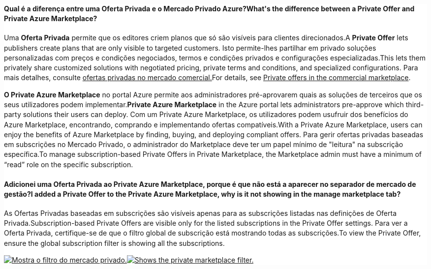 #### <a name="whats-the-difference-between-a-private-offer-and-private-azure-marketplace"></a><span data-ttu-id="a3982-233">Qual é a diferença entre uma Oferta Privada e o Mercado Privado Azure?</span><span class="sxs-lookup"><span data-stu-id="a3982-233">What's the difference between a Private Offer and Private Azure Marketplace?</span></span>

<span data-ttu-id="a3982-234">Uma **Oferta Privada** permite que os editores criem planos que só são visíveis para clientes direcionados.</span><span class="sxs-lookup"><span data-stu-id="a3982-234">A **Private Offer** lets publishers create plans that are only visible to targeted customers.</span></span> <span data-ttu-id="a3982-235">Isto permite-lhes partilhar em privado soluções personalizadas com preços e condições negociados, termos e condições privados e configurações especializadas.</span><span class="sxs-lookup"><span data-stu-id="a3982-235">This lets them privately share customized solutions with negotiated pricing, private terms and conditions, and specialized configurations.</span></span> <span data-ttu-id="a3982-236">Para mais detalhes, consulte [ofertas privadas no mercado comercial.](https://docs.microsoft.com/azure/marketplace/private-offers)</span><span class="sxs-lookup"><span data-stu-id="a3982-236">For details, see [Private offers in the commercial marketplace](https://docs.microsoft.com/azure/marketplace/private-offers).</span></span>

<span data-ttu-id="a3982-237">**O Private Azure Marketplace** no portal Azure permite aos administradores pré-aprovarem quais as soluções de terceiros que os seus utilizadores podem implementar.</span><span class="sxs-lookup"><span data-stu-id="a3982-237">**Private Azure Marketplace** in the Azure portal lets administrators pre-approve which third-party solutions their users can deploy.</span></span> <span data-ttu-id="a3982-238">Com um Private Azure Marketplace, os utilizadores podem usufruir dos benefícios do Azure Marketplace, encontrando, comprando e implementando ofertas compatíveis.</span><span class="sxs-lookup"><span data-stu-id="a3982-238">With a Private Azure Marketplace, users can enjoy the benefits of Azure Marketplace by finding, buying, and deploying compliant offers.</span></span> <span data-ttu-id="a3982-239">Para gerir ofertas privadas baseadas em subscrições no Mercado Privado, o administrador do Marketplace deve ter um papel mínimo de "leitura" na subscrição específica.</span><span class="sxs-lookup"><span data-stu-id="a3982-239">To manage subscription-based Private Offers in Private Marketplace, the Marketplace admin must have a minimum of “read” role on the specific subscription.</span></span>

#### <a name="i-added-a-private-offer-to-the-private-azure-marketplace-why-is-it-not-showing-in-the-manage-marketplace-tab"></a><span data-ttu-id="a3982-240">Adicionei uma Oferta Privada ao Private Azure Marketplace, porque é que não está a aparecer no separador de mercado de gestão?</span><span class="sxs-lookup"><span data-stu-id="a3982-240">I added a Private Offer to the Private Azure Marketplace, why is it not showing in the manage marketplace tab?</span></span>

<span data-ttu-id="a3982-241">As Ofertas Privadas baseadas em subscrições são visíveis apenas para as subscrições listadas nas definições de Oferta Privada.</span><span class="sxs-lookup"><span data-stu-id="a3982-241">Subscription-based Private Offers are visible only for the listed subscriptions in the Private Offer settings.</span></span> <span data-ttu-id="a3982-242">Para ver a Oferta Privada, certifique-se de que o filtro global de subscrição está mostrando todas as subscrições.</span><span class="sxs-lookup"><span data-stu-id="a3982-242">To view the Private Offer, ensure the global subscription filter is showing all the subscriptions.</span></span>

<span data-ttu-id="a3982-243">[![Mostra o filtro do mercado privado.](media/private-azure/private-marketplace-filter.png)](media/private-azure/private-marketplace-filter.png#lightbox)</span><span class="sxs-lookup"><span data-stu-id="a3982-243">[![Shows the private marketplace filter.](media/private-azure/private-marketplace-filter.png)](media/private-azure/private-marketplace-filter.png#lightbox)</span></span>
